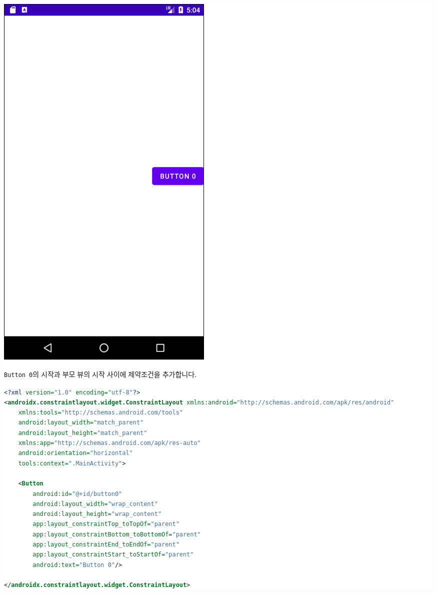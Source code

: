 ![](./190508_constraint_layout/3.png)

`Button 0`의 시작과 부모 뷰의 시작 사이에 제약조건을 추가합니다.
``` xml activity_main.xml 
<?xml version="1.0" encoding="utf-8"?>
<androidx.constraintlayout.widget.ConstraintLayout xmlns:android="http://schemas.android.com/apk/res/android"
    xmlns:tools="http://schemas.android.com/tools"
    android:layout_width="match_parent"
    android:layout_height="match_parent"
    xmlns:app="http://schemas.android.com/apk/res-auto"
    android:orientation="horizontal"
    tools:context=".MainActivity">

    <Button
        android:id="@+id/button0"
        android:layout_width="wrap_content"
        android:layout_height="wrap_content"
        app:layout_constraintTop_toTopOf="parent"
        app:layout_constraintBottom_toBottomOf="parent"
        app:layout_constraintEnd_toEndOf="parent"
        app:layout_constraintStart_toStartOf="parent"
        android:text="Button 0"/>

</androidx.constraintlayout.widget.ConstraintLayout>
```
